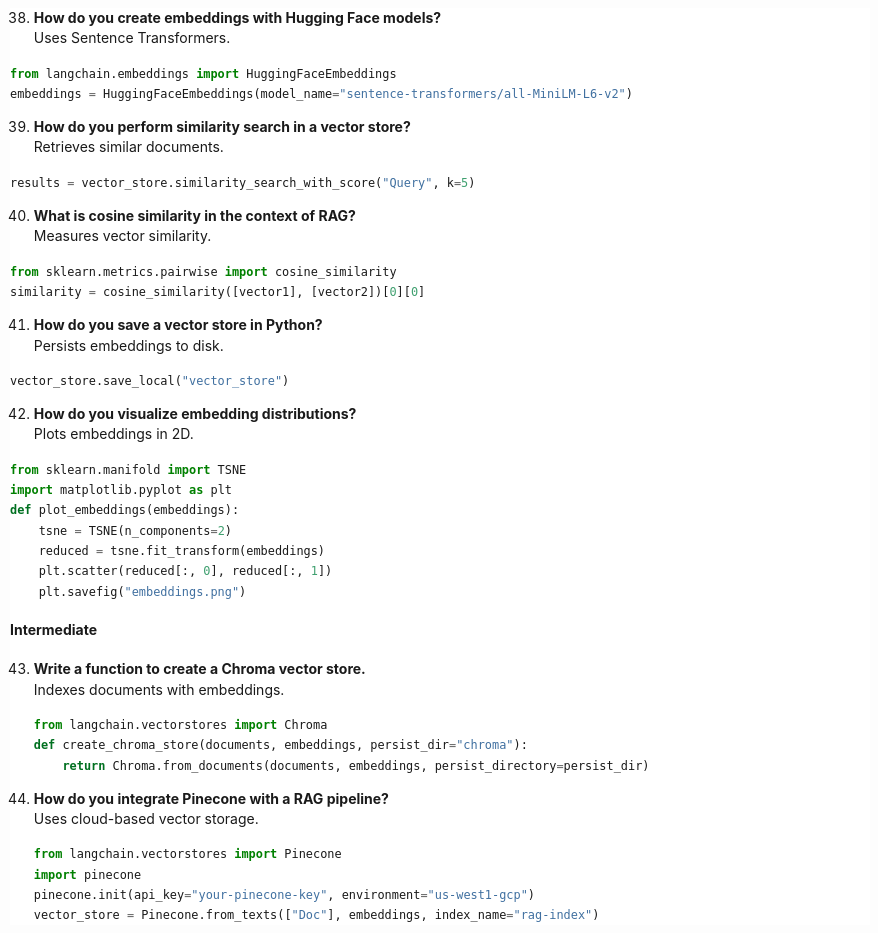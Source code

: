 38. **How do you create embeddings with Hugging Face models?**  
   Uses Sentence Transformers.  
   ```python
   from langchain.embeddings import HuggingFaceEmbeddings
   embeddings = HuggingFaceEmbeddings(model_name="sentence-transformers/all-MiniLM-L6-v2")
   ```

39. **How do you perform similarity search in a vector store?**  
   Retrieves similar documents.  
   ```python
   results = vector_store.similarity_search_with_score("Query", k=5)
   ```

40. **What is cosine similarity in the context of RAG?**  
   Measures vector similarity.  
   ```python
   from sklearn.metrics.pairwise import cosine_similarity
   similarity = cosine_similarity([vector1], [vector2])[0][0]
   ```

41. **How do you save a vector store in Python?**  
   Persists embeddings to disk.  
   ```python
   vector_store.save_local("vector_store")
   ```

42. **How do you visualize embedding distributions?**  
   Plots embeddings in 2D.  
   ```python
   from sklearn.manifold import TSNE
   import matplotlib.pyplot as plt
   def plot_embeddings(embeddings):
       tsne = TSNE(n_components=2)
       reduced = tsne.fit_transform(embeddings)
       plt.scatter(reduced[:, 0], reduced[:, 1])
       plt.savefig("embeddings.png")
   ```

#### Intermediate
43. **Write a function to create a Chroma vector store.**  
    Indexes documents with embeddings.  
    ```python
    from langchain.vectorstores import Chroma
    def create_chroma_store(documents, embeddings, persist_dir="chroma"):
        return Chroma.from_documents(documents, embeddings, persist_directory=persist_dir)
    ```

44. **How do you integrate Pinecone with a RAG pipeline?**  
    Uses cloud-based vector storage.  
    ```python
    from langchain.vectorstores import Pinecone
    import pinecone
    pinecone.init(api_key="your-pinecone-key", environment="us-west1-gcp")
    vector_store = Pinecone.from_texts(["Doc"], embeddings, index_name="rag-index")
    ```
